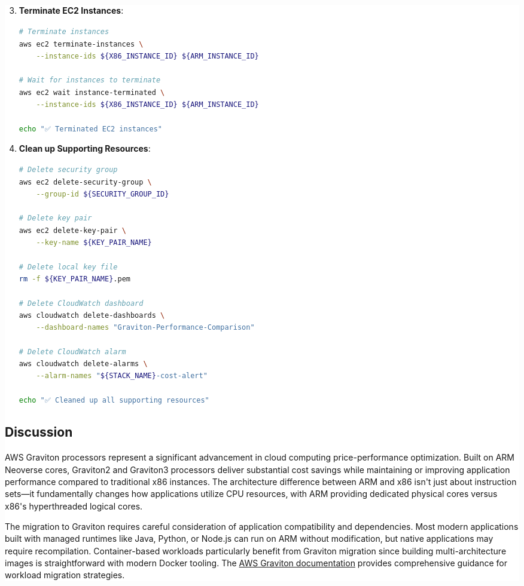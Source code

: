 3. **Terminate EC2 Instances**:

   ```bash
   # Terminate instances
   aws ec2 terminate-instances \
       --instance-ids ${X86_INSTANCE_ID} ${ARM_INSTANCE_ID}
   
   # Wait for instances to terminate
   aws ec2 wait instance-terminated \
       --instance-ids ${X86_INSTANCE_ID} ${ARM_INSTANCE_ID}
   
   echo "✅ Terminated EC2 instances"
   ```

4. **Clean up Supporting Resources**:

   ```bash
   # Delete security group
   aws ec2 delete-security-group \
       --group-id ${SECURITY_GROUP_ID}
   
   # Delete key pair
   aws ec2 delete-key-pair \
       --key-name ${KEY_PAIR_NAME}
   
   # Delete local key file
   rm -f ${KEY_PAIR_NAME}.pem
   
   # Delete CloudWatch dashboard
   aws cloudwatch delete-dashboards \
       --dashboard-names "Graviton-Performance-Comparison"
   
   # Delete CloudWatch alarm
   aws cloudwatch delete-alarms \
       --alarm-names "${STACK_NAME}-cost-alert"
   
   echo "✅ Cleaned up all supporting resources"
   ```

## Discussion

AWS Graviton processors represent a significant advancement in cloud computing price-performance optimization. Built on ARM Neoverse cores, Graviton2 and Graviton3 processors deliver substantial cost savings while maintaining or improving application performance compared to traditional x86 instances. The architecture difference between ARM and x86 isn't just about instruction sets—it fundamentally changes how applications utilize CPU resources, with ARM providing dedicated physical cores versus x86's hyperthreaded logical cores.

The migration to Graviton requires careful consideration of application compatibility and dependencies. Most modern applications built with managed runtimes like Java, Python, or Node.js can run on ARM without modification, but native applications may require recompilation. Container-based workloads particularly benefit from Graviton migration since building multi-architecture images is straightforward with modern Docker tooling. The [AWS Graviton documentation](https://docs.aws.amazon.com/prescriptive-guidance/latest/optimize-costs-microsoft-workloads/net-graviton.html) provides comprehensive guidance for workload migration strategies.
